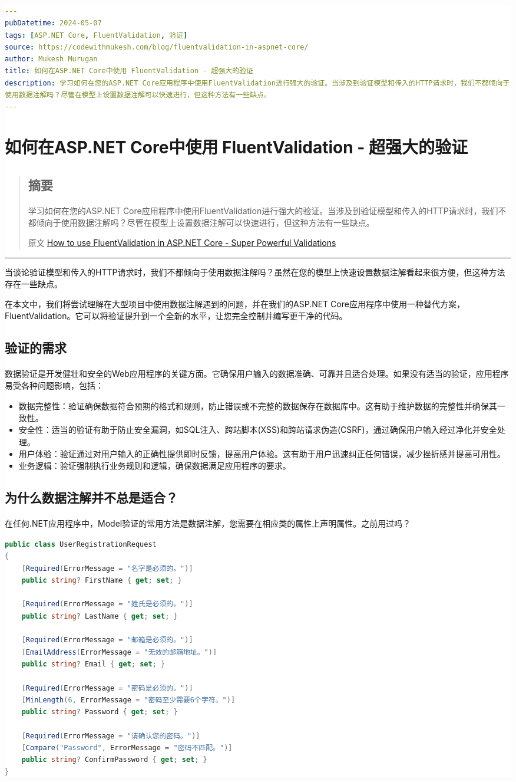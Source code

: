 ```yaml
---
pubDatetime: 2024-05-07
tags: [ASP.NET Core, FluentValidation, 验证]
source: https://codewithmukesh.com/blog/fluentvalidation-in-aspnet-core/
author: Mukesh Murugan
title: 如何在ASP.NET Core中使用 FluentValidation - 超强大的验证
description: 学习如何在您的ASP.NET Core应用程序中使用FluentValidation进行强大的验证。当涉及到验证模型和传入的HTTP请求时，我们不都倾向于使用数据注解吗？尽管在模型上设置数据注解可以快速进行，但这种方法有一些缺点。
---
```


# 如何在ASP.NET Core中使用 FluentValidation - 超强大的验证

> ## 摘要
>
> 学习如何在您的ASP.NET Core应用程序中使用FluentValidation进行强大的验证。当涉及到验证模型和传入的HTTP请求时，我们不都倾向于使用数据注解吗？尽管在模型上设置数据注解可以快速进行，但这种方法有一些缺点。
>
> 原文 [How to use FluentValidation in ASP.NET Core - Super Powerful Validations](https://codewithmukesh.com/blog/fluentvalidation-in-aspnet-core/)

---

当谈论验证模型和传入的HTTP请求时，我们不都倾向于使用数据注解吗？虽然在您的模型上快速设置数据注解看起来很方便，但这种方法存在一些缺点。

在本文中，我们将尝试理解在大型项目中使用数据注解遇到的问题，并在我们的ASP.NET Core应用程序中使用一种替代方案，FluentValidation。它可以将验证提升到一个全新的水平，让您完全控制并编写更干净的代码。

## 验证的需求

数据验证是开发健壮和安全的Web应用程序的关键方面。它确保用户输入的数据准确、可靠并且适合处理。如果没有适当的验证，应用程序易受各种问题影响，包括：

- 数据完整性：验证确保数据符合预期的格式和规则，防止错误或不完整的数据保存在数据库中。这有助于维护数据的完整性并确保其一致性。
- 安全性：适当的验证有助于防止安全漏洞，如SQL注入、跨站脚本(XSS)和跨站请求伪造(CSRF)，通过确保用户输入经过净化并安全处理。
- 用户体验：验证通过对用户输入的正确性提供即时反馈，提高用户体验。这有助于用户迅速纠正任何错误，减少挫折感并提高可用性。
- 业务逻辑：验证强制执行业务规则和逻辑，确保数据满足应用程序的要求。

## 为什么数据注解并不总是适合？

在任何.NET应用程序中，Model验证的常用方法是数据注解，您需要在相应类的属性上声明属性。之前用过吗？

```csharp
public class UserRegistrationRequest
{
    [Required(ErrorMessage = "名字是必须的。")]
    public string? FirstName { get; set; }

    [Required(ErrorMessage = "姓氏是必须的。")]
    public string? LastName { get; set; }

    [Required(ErrorMessage = "邮箱是必须的。")]
    [EmailAddress(ErrorMessage = "无效的邮箱地址。")]
    public string? Email { get; set; }

    [Required(ErrorMessage = "密码是必须的。")]
    [MinLength(6, ErrorMessage = "密码至少需要6个字符。")]
    public string? Password { get; set; }

    [Required(ErrorMessage = "请确认您的密码。")]
    [Compare("Password", ErrorMessage = "密码不匹配。")]
    public string? ConfirmPassword { get; set; }
}
```
